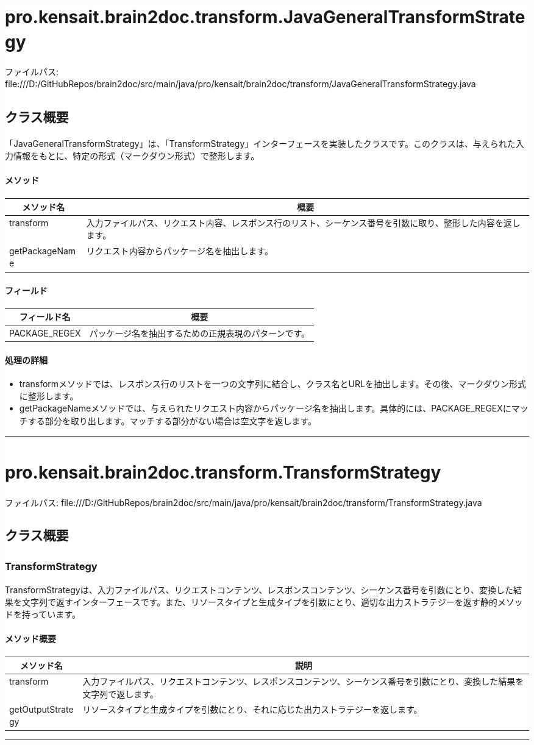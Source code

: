 # pro.kensait.brain2doc.transform.**JavaGeneralTransformStrategy**

ファイルパス: file:///D:/GitHubRepos/brain2doc/src/main/java/pro/kensait/brain2doc/transform/JavaGeneralTransformStrategy.java

## クラス概要

「JavaGeneralTransformStrategy」は、「TransformStrategy」インターフェースを実装したクラスです。このクラスは、与えられた入力情報をもとに、特定の形式（マークダウン形式）で整形します。

#### メソッド

| メソッド名 | 概要 |
|------------|------|
| transform | 入力ファイルパス、リクエスト内容、レスポンス行のリスト、シーケンス番号を引数に取り、整形した内容を返します。 |
| getPackageName | リクエスト内容からパッケージ名を抽出します。 |

#### フィールド

| フィールド名 | 概要 |
|--------------|------|
| PACKAGE_REGEX | パッケージ名を抽出するための正規表現のパターンです。 |

#### 処理の詳細

- transformメソッドでは、レスポンス行のリストを一つの文字列に結合し、クラス名とURLを抽出します。その後、マークダウン形式に整形します。
- getPackageNameメソッドでは、与えられたリクエスト内容からパッケージ名を抽出します。具体的には、PACKAGE_REGEXにマッチする部分を取り出します。マッチする部分がない場合は空文字を返します。

---
# pro.kensait.brain2doc.transform.**TransformStrategy**

ファイルパス: file:///D:/GitHubRepos/brain2doc/src/main/java/pro/kensait/brain2doc/transform/TransformStrategy.java

## クラス概要

### TransformStrategy

TransformStrategyは、入力ファイルパス、リクエストコンテンツ、レスポンスコンテンツ、シーケンス番号を引数にとり、変換した結果を文字列で返すインターフェースです。また、リソースタイプと生成タイプを引数にとり、適切な出力ストラテジーを返す静的メソッドを持っています。

#### メソッド概要

| メソッド名 | 説明 |
|---|---|
| transform | 入力ファイルパス、リクエストコンテンツ、レスポンスコンテンツ、シーケンス番号を引数にとり、変換した結果を文字列で返します。 |
| getOutputStrategy | リソースタイプと生成タイプを引数にとり、それに応じた出力ストラテジーを返します。 |
---
